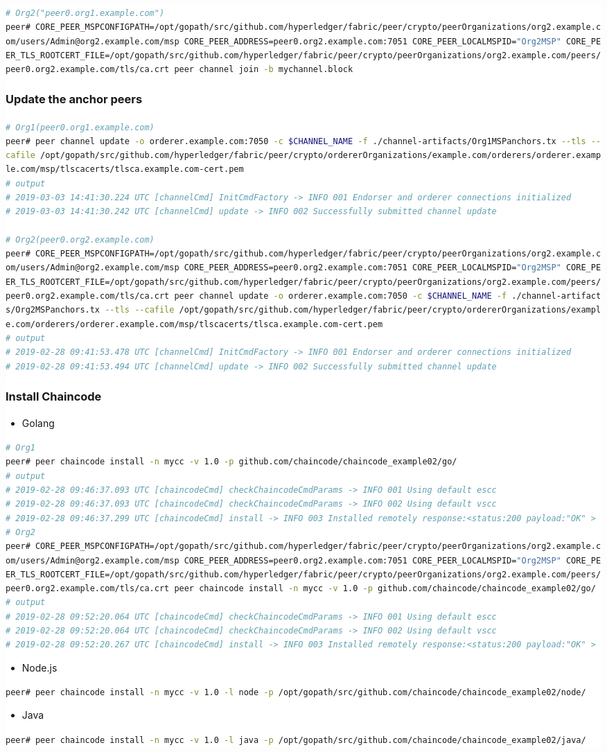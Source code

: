 ```bash
# Org2("peer0.org1.example.com")
peer# CORE_PEER_MSPCONFIGPATH=/opt/gopath/src/github.com/hyperledger/fabric/peer/crypto/peerOrganizations/org2.example.com/users/Admin@org2.example.com/msp CORE_PEER_ADDRESS=peer0.org2.example.com:7051 CORE_PEER_LOCALMSPID="Org2MSP" CORE_PEER_TLS_ROOTCERT_FILE=/opt/gopath/src/github.com/hyperledger/fabric/peer/crypto/peerOrganizations/org2.example.com/peers/peer0.org2.example.com/tls/ca.crt peer channel join -b mychannel.block
```

### Update the anchor peers
```bash
# Org1(peer0.org1.example.com)
peer# peer channel update -o orderer.example.com:7050 -c $CHANNEL_NAME -f ./channel-artifacts/Org1MSPanchors.tx --tls --cafile /opt/gopath/src/github.com/hyperledger/fabric/peer/crypto/ordererOrganizations/example.com/orderers/orderer.example.com/msp/tlscacerts/tlsca.example.com-cert.pem
# output
# 2019-03-03 14:41:30.224 UTC [channelCmd] InitCmdFactory -> INFO 001 Endorser and orderer connections initialized
# 2019-03-03 14:41:30.242 UTC [channelCmd] update -> INFO 002 Successfully submitted channel update

# Org2(peer0.org2.example.com)
peer# CORE_PEER_MSPCONFIGPATH=/opt/gopath/src/github.com/hyperledger/fabric/peer/crypto/peerOrganizations/org2.example.com/users/Admin@org2.example.com/msp CORE_PEER_ADDRESS=peer0.org2.example.com:7051 CORE_PEER_LOCALMSPID="Org2MSP" CORE_PEER_TLS_ROOTCERT_FILE=/opt/gopath/src/github.com/hyperledger/fabric/peer/crypto/peerOrganizations/org2.example.com/peers/peer0.org2.example.com/tls/ca.crt peer channel update -o orderer.example.com:7050 -c $CHANNEL_NAME -f ./channel-artifacts/Org2MSPanchors.tx --tls --cafile /opt/gopath/src/github.com/hyperledger/fabric/peer/crypto/ordererOrganizations/example.com/orderers/orderer.example.com/msp/tlscacerts/tlsca.example.com-cert.pem
# output
# 2019-02-28 09:41:53.478 UTC [channelCmd] InitCmdFactory -> INFO 001 Endorser and orderer connections initialized
# 2019-02-28 09:41:53.494 UTC [channelCmd] update -> INFO 002 Successfully submitted channel update
```

### Install Chaincode
* Golang
```bash
# Org1
peer# peer chaincode install -n mycc -v 1.0 -p github.com/chaincode/chaincode_example02/go/
# output
# 2019-02-28 09:46:37.093 UTC [chaincodeCmd] checkChaincodeCmdParams -> INFO 001 Using default escc
# 2019-02-28 09:46:37.093 UTC [chaincodeCmd] checkChaincodeCmdParams -> INFO 002 Using default vscc
# 2019-02-28 09:46:37.299 UTC [chaincodeCmd] install -> INFO 003 Installed remotely response:<status:200 payload:"OK" >
# Org2
peer# CORE_PEER_MSPCONFIGPATH=/opt/gopath/src/github.com/hyperledger/fabric/peer/crypto/peerOrganizations/org2.example.com/users/Admin@org2.example.com/msp CORE_PEER_ADDRESS=peer0.org2.example.com:7051 CORE_PEER_LOCALMSPID="Org2MSP" CORE_PEER_TLS_ROOTCERT_FILE=/opt/gopath/src/github.com/hyperledger/fabric/peer/crypto/peerOrganizations/org2.example.com/peers/peer0.org2.example.com/tls/ca.crt peer chaincode install -n mycc -v 1.0 -p github.com/chaincode/chaincode_example02/go/
# output
# 2019-02-28 09:52:20.064 UTC [chaincodeCmd] checkChaincodeCmdParams -> INFO 001 Using default escc
# 2019-02-28 09:52:20.064 UTC [chaincodeCmd] checkChaincodeCmdParams -> INFO 002 Using default vscc
# 2019-02-28 09:52:20.267 UTC [chaincodeCmd] install -> INFO 003 Installed remotely response:<status:200 payload:"OK" >
```
* Node.js
```bash
peer# peer chaincode install -n mycc -v 1.0 -l node -p /opt/gopath/src/github.com/chaincode/chaincode_example02/node/
```
* Java
```bash
peer# peer chaincode install -n mycc -v 1.0 -l java -p /opt/gopath/src/github.com/chaincode/chaincode_example02/java/
```